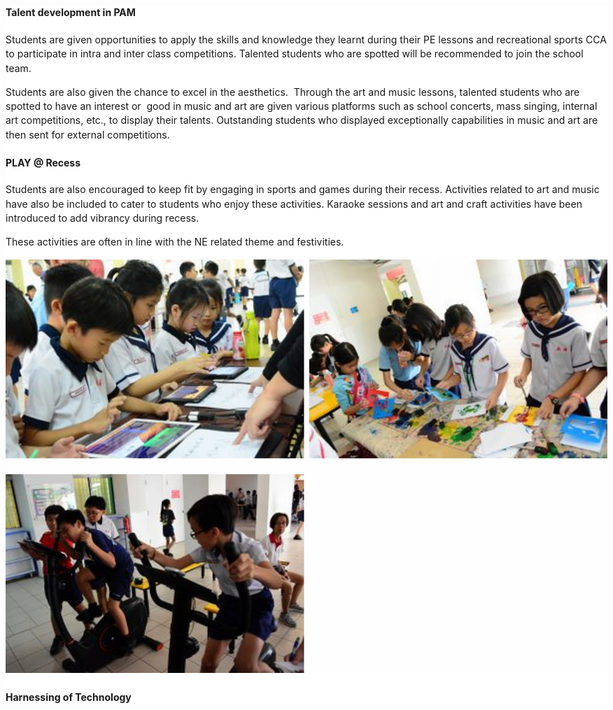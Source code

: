 #### **Talent development in PAM**

Students are given opportunities to apply the skills and knowledge they learnt during their PE lessons and recreational sports CCA to participate in intra and inter class competitions. Talented students who are spotted will be recommended to join the school team.

Students are also given the chance to excel in the aesthetics. &nbsp;Through the art and music lessons, talented students who are spotted to have an interest or &nbsp;good in music and art are given various platforms such as school concerts, mass singing, internal art competitions, etc., to display their talents. Outstanding students who displayed exceptionally capabilities in music and art are then sent for external competitions.

#### **PLAY @ Recess**

Students are also encouraged to keep fit by engaging in sports and games during their recess. Activities related to art and music have also be included to cater to students who enjoy these activities. Karaoke sessions and art and craft activities have been introduced to add vibrancy during recess.

These activities are often in line with the NE related theme and festivities.

![](/images/Our%20Curriculum_PAM/Pam01.jpg)

#### **Harnessing of Technology**
